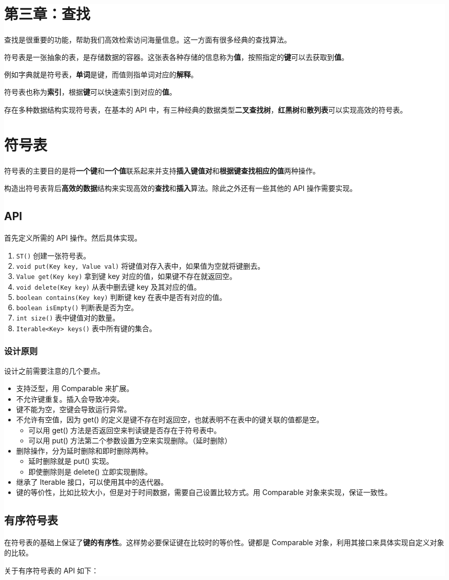 # 第三章：查找

查找是很重要的功能，帮助我们高效检索访问海量信息。这一方面有很多经典的查找算法。

符号表是一张抽象的表，是存储数据的容器。这张表各种存储的信息称为**值**，按照指定的**键**可以去获取到**值**。

例如字典就是符号表，**单词**是键，而值则指单词对应的**解释**。

符号表也称为**索引**，根据**键**可以快速索引到对应的**值**。

存在多种数据结构实现符号表，在基本的 API 中，有三种经典的数据类型**二叉查找树**，**红黑树**和**散列表**可以实现高效的符号表。

# 符号表

符号表的主要目的是将**一个键**和**一个值**联系起来并支持**插入键值对**和**根据键查找相应的值**两种操作。

构造出符号表背后**高效的数据**结构来实现高效的**查找**和**插入**算法。除此之外还有一些其他的 API 操作需要实现。

## API

首先定义所需的 API 操作。然后具体实现。

1. `ST()` 创建一张符号表。
2. `void put(Key key, Value val)` 将键值对存入表中，如果值为空就将键删去。
3. `Value get(Key key)` 拿到键 key 对应的值，如果键不存在就返回空。
4. `void delete(Key key)` 从表中删去键 key 及其对应的值。
5. `boolean contains(Key key)` 判断键 key 在表中是否有对应的值。
6. `boolean isEmpty()` 判断表是否为空。
7. `int size()` 表中键值对的数量。
8. `Iterable<Key> keys()` 表中所有键的集合。

### 设计原则

设计之前需要注意的几个要点。

* 支持泛型，用 Comparable 来扩展。
* 不允许键重复。插入会导致冲突。
* 键不能为空，空键会导致运行异常。
* 不允许有空值，因为 get() 的定义是键不存在时返回空，也就表明不在表中的键关联的值都是空。
  * 可以用 get() 方法是否返回空来判读键是否存在于符号表中。
  * 可以用 put() 方法第二个参数设置为空来实现删除。（延时删除）
* 删除操作，分为延时删除和即时删除两种。
  * 延时删除就是 put() 实现。
  * 即使删除则是 delete() 立即实现删除。
* 继承了 Iterable 接口，可以使用其中的迭代器。
* 键的等价性，比如比较大小，但是对于时间数据，需要自己设置比较方式。用 Comparable 对象来实现，保证一致性。

## 有序符号表

在符号表的基础上保证了**键的有序性**。这样势必要保证键在比较时的等价性。键都是 Comparable 对象，利用其接口来具体实现自定义对象的比较。

关于有序符号表的 API 如下：
